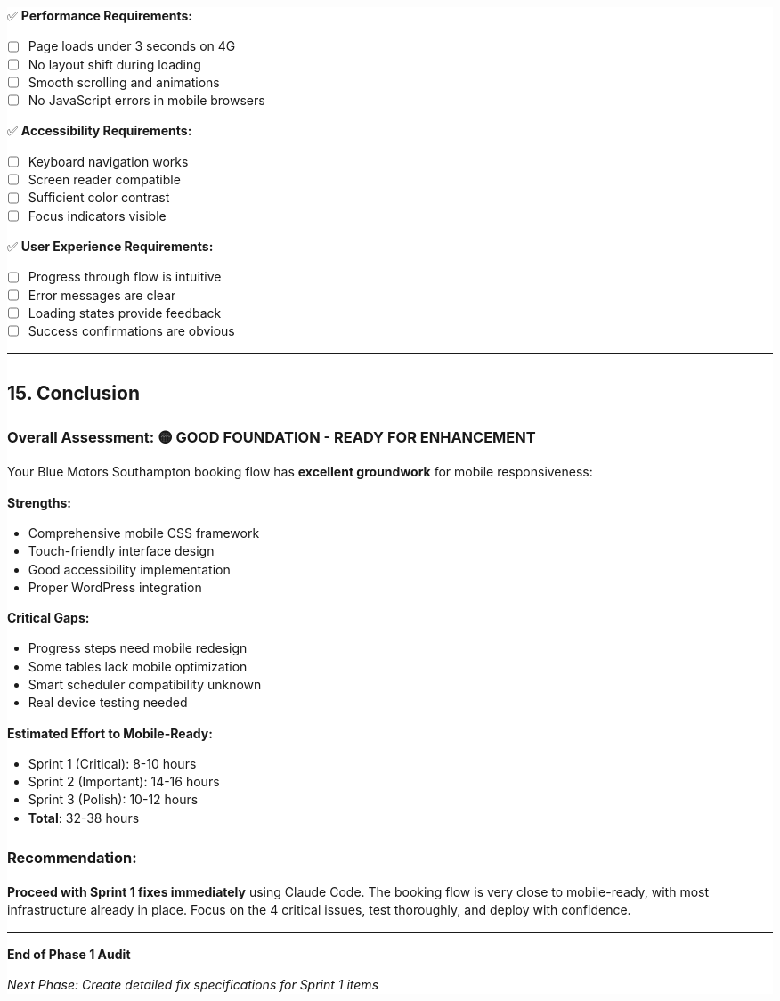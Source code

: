 ✅ **Performance Requirements:**
- [ ] Page loads under 3 seconds on 4G
- [ ] No layout shift during loading
- [ ] Smooth scrolling and animations
- [ ] No JavaScript errors in mobile browsers

✅ **Accessibility Requirements:**
- [ ] Keyboard navigation works
- [ ] Screen reader compatible
- [ ] Sufficient color contrast
- [ ] Focus indicators visible

✅ **User Experience Requirements:**
- [ ] Progress through flow is intuitive
- [ ] Error messages are clear
- [ ] Loading states provide feedback
- [ ] Success confirmations are obvious

---

## 15. Conclusion

### Overall Assessment: 🟡 GOOD FOUNDATION - READY FOR ENHANCEMENT

Your Blue Motors Southampton booking flow has **excellent groundwork** for mobile responsiveness:

**Strengths:**
- Comprehensive mobile CSS framework
- Touch-friendly interface design
- Good accessibility implementation
- Proper WordPress integration

**Critical Gaps:**
- Progress steps need mobile redesign
- Some tables lack mobile optimization
- Smart scheduler compatibility unknown
- Real device testing needed

**Estimated Effort to Mobile-Ready:**
- Sprint 1 (Critical): 8-10 hours
- Sprint 2 (Important): 14-16 hours  
- Sprint 3 (Polish): 10-12 hours
- **Total**: 32-38 hours

### Recommendation:

**Proceed with Sprint 1 fixes immediately** using Claude Code. The booking flow is very close to mobile-ready, with most infrastructure already in place. Focus on the 4 critical issues, test thoroughly, and deploy with confidence.

---

**End of Phase 1 Audit**

*Next Phase: Create detailed fix specifications for Sprint 1 items*
